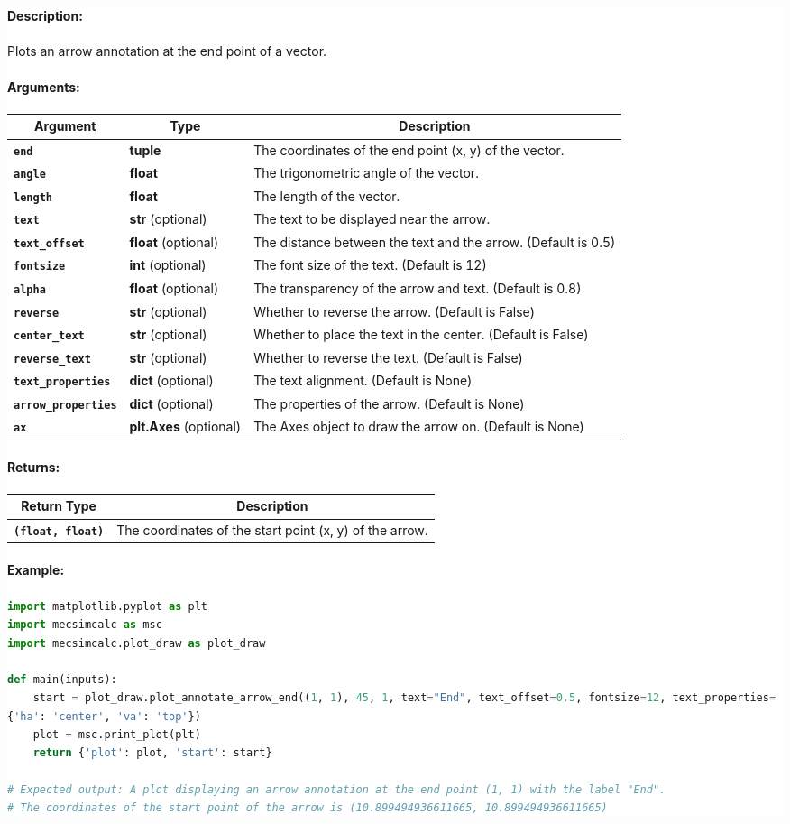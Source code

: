 ```python
```

#### Description:

Plots an arrow annotation at the end point of a vector.

#### Arguments:

| Argument               | Type                    | Description                                                   |
| ---------------------- | ----------------------- | ------------------------------------------------------------- |
| **`end`**              | **tuple**               | The coordinates of the end point (x, y) of the vector.        |
| **`angle`**            | **float**               | The trigonometric angle of the vector.                        |
| **`length`**           | **float**               | The length of the vector.                                     |
| **`text`**             | **str** (optional)      | The text to be displayed near the arrow.                      |
| **`text_offset`**      | **float** (optional)    | The distance between the text and the arrow. (Default is 0.5) |
| **`fontsize`**         | **int** (optional)      | The font size of the text. (Default is 12)                    |
| **`alpha`**            | **float** (optional)    | The transparency of the arrow and text. (Default is 0.8)      |
| **`reverse`**          | **str** (optional)      | Whether to reverse the arrow. (Default is False)              |
| **`center_text`**      | **str** (optional)      | Whether to place the text in the center. (Default is False)   |
| **`reverse_text`**     | **str** (optional)      | Whether to reverse the text. (Default is False)               |
| **`text_properties`**  | **dict** (optional)     | The text alignment. (Default is None)                         |
| **`arrow_properties`** | **dict** (optional)     | The properties of the arrow. (Default is None)                |
| **`ax`**               | **plt.Axes** (optional) | The Axes object to draw the arrow on. (Default is None)       |

#### Returns:

| Return Type          | Description                                             |
| -------------------- | ------------------------------------------------------- |
| **`(float, float)`** | The coordinates of the start point (x, y) of the arrow. |

#### Example:

```python
import matplotlib.pyplot as plt
import mecsimcalc as msc
import mecsimcalc.plot_draw as plot_draw

def main(inputs):
    start = plot_draw.plot_annotate_arrow_end((1, 1), 45, 1, text="End", text_offset=0.5, fontsize=12, text_properties={'ha': 'center', 'va': 'top'})
    plot = msc.print_plot(plt)
    return {'plot': plot, 'start': start}

# Expected output: A plot displaying an arrow annotation at the end point (1, 1) with the label "End".
# The coordinates of the start point of the arrow is (10.899494936611665, 10.899494936611665)
```
